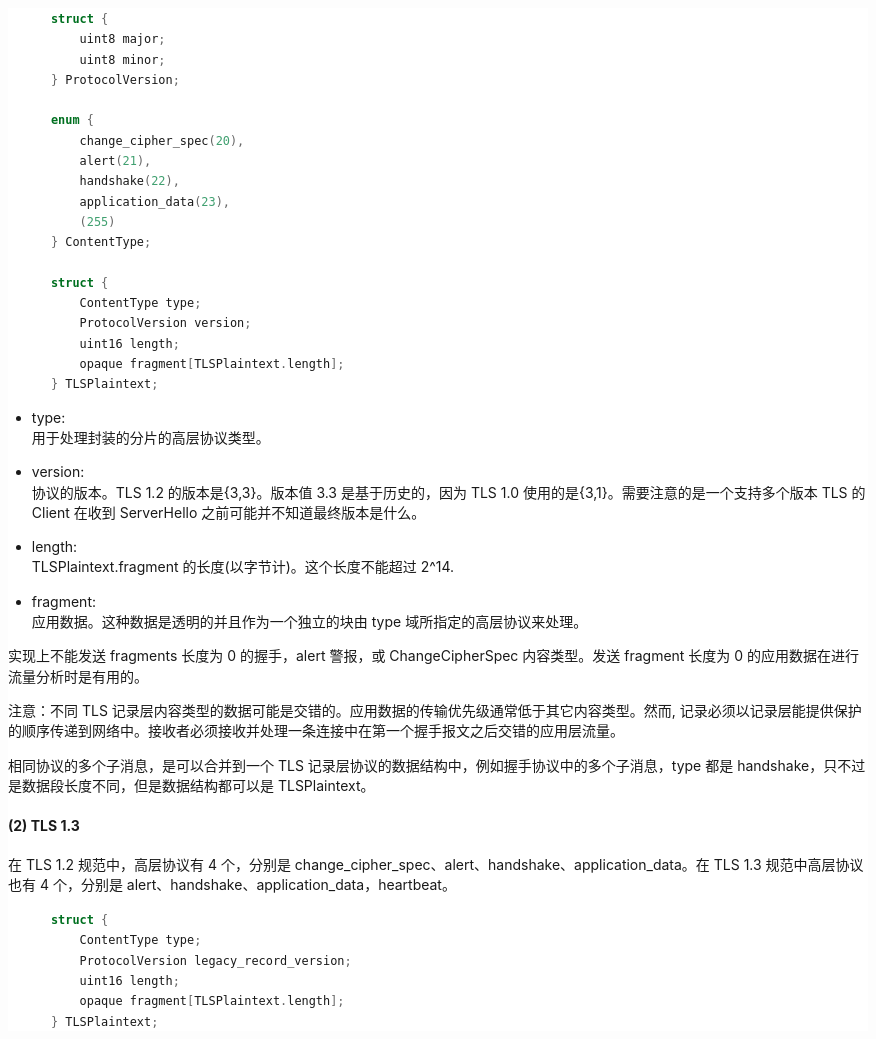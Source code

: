 ```c
      struct {
          uint8 major;
          uint8 minor;
      } ProtocolVersion;

      enum {
          change_cipher_spec(20), 
          alert(21), 
          handshake(22),
          application_data(23), 
          (255)
      } ContentType;

      struct {
          ContentType type;
          ProtocolVersion version;
          uint16 length;
          opaque fragment[TLSPlaintext.length];
      } TLSPlaintext;
```

- type:    
  用于处理封装的分片的高层协议类型。

- version:  
  协议的版本。TLS 1.2 的版本是{3,3}。版本值 3.3 是基于历史的，因为 TLS 1.0 使用的是{3,1}。需要注意的是一个支持多个版本 TLS 的 Client 在收到 ServerHello 之前可能并不知道最终版本是什么。

- length:  
  TLSPlaintext.fragment 的长度(以字节计)。这个长度不能超过 2^14.

- fragment:  
  应用数据。这种数据是透明的并且作为一个独立的块由 type 域所指定的高层协议来处理。

实现上不能发送 fragments 长度为 0 的握手，alert 警报，或 ChangeCipherSpec 内容类型。发送 fragment 长度为 0 的应用数据在进行流量分析时是有用的。

注意：不同 TLS 记录层内容类型的数据可能是交错的。应用数据的传输优先级通常低于其它内容类型。然而, 记录必须以记录层能提供保护的顺序传递到网络中。接收者必须接收并处理一条连接中在第一个握手报文之后交错的应用层流量。

相同协议的多个子消息，是可以合并到一个 TLS 记录层协议的数据结构中，例如握手协议中的多个子消息，type 都是 handshake，只不过是数据段长度不同，但是数据结构都可以是 TLSPlaintext。


#### (2) TLS 1.3

在 TLS 1.2 规范中，高层协议有 4 个，分别是 change\_cipher\_spec、alert、handshake、application\_data。在 TLS 1.3 规范中高层协议也有 4 个，分别是 alert、handshake、application\_data，heartbeat。

```c
      struct {
          ContentType type;
          ProtocolVersion legacy_record_version;
          uint16 length;
          opaque fragment[TLSPlaintext.length];
      } TLSPlaintext;
```
